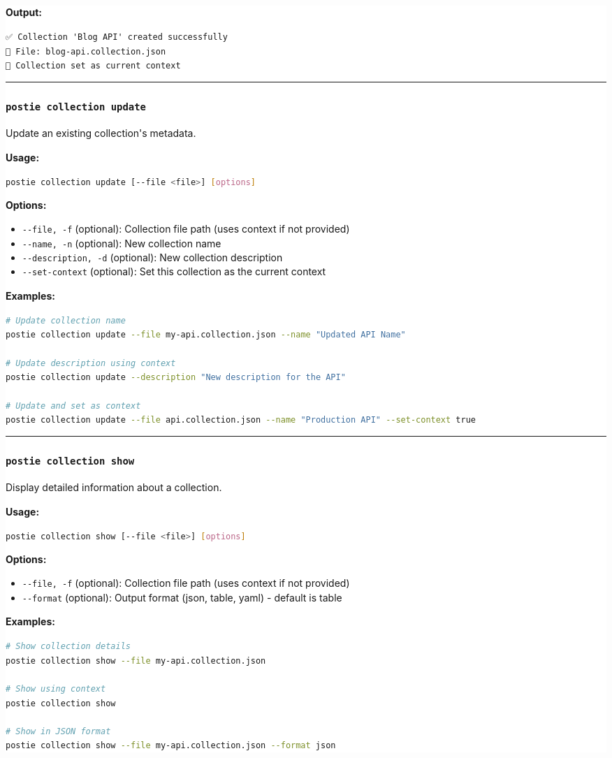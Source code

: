 **Output:**
```
✅ Collection 'Blog API' created successfully
📁 File: blog-api.collection.json
📌 Collection set as current context
```

---

### `postie collection update`

Update an existing collection's metadata.

**Usage:**
```bash
postie collection update [--file <file>] [options]
```

**Options:**
- `--file, -f` (optional): Collection file path (uses context if not provided)
- `--name, -n` (optional): New collection name
- `--description, -d` (optional): New collection description
- `--set-context` (optional): Set this collection as the current context

**Examples:**
```bash
# Update collection name
postie collection update --file my-api.collection.json --name "Updated API Name"

# Update description using context
postie collection update --description "New description for the API"

# Update and set as context
postie collection update --file api.collection.json --name "Production API" --set-context true
```

---

### `postie collection show`

Display detailed information about a collection.

**Usage:**
```bash
postie collection show [--file <file>] [options]
```

**Options:**
- `--file, -f` (optional): Collection file path (uses context if not provided)
- `--format` (optional): Output format (json, table, yaml) - default is table

**Examples:**
```bash
# Show collection details
postie collection show --file my-api.collection.json

# Show using context
postie collection show

# Show in JSON format
postie collection show --file my-api.collection.json --format json
```
